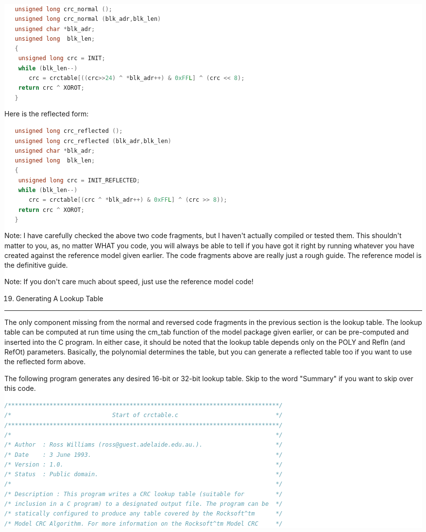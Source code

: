 ```c
   unsigned long crc_normal ();
   unsigned long crc_normal (blk_adr,blk_len)
   unsigned char *blk_adr;
   unsigned long  blk_len;
   {
    unsigned long crc = INIT;
    while (blk_len--)
       crc = crctable[((crc>>24) ^ *blk_adr++) & 0xFFL] ^ (crc << 8);
    return crc ^ XOROT;
   }
```

Here is the reflected form:

```c
   unsigned long crc_reflected ();
   unsigned long crc_reflected (blk_adr,blk_len)
   unsigned char *blk_adr;
   unsigned long  blk_len;
   {
    unsigned long crc = INIT_REFLECTED;
    while (blk_len--)
       crc = crctable[(crc ^ *blk_adr++) & 0xFFL] ^ (crc >> 8));
    return crc ^ XOROT;
   }
```

Note: I have carefully checked the above two code fragments, but I
haven't actually compiled or tested them. This shouldn't matter to
you, as, no matter WHAT you code, you will always be able to tell if
you have got it right by running whatever you have created against the
reference model given earlier. The code fragments above are really
just a rough guide. The reference model is the definitive guide.

Note: If you don't care much about speed, just use the reference model
code!


19. Generating A Lookup Table
-----------------------------
The only component missing from the normal and reversed code fragments
in the previous section is the lookup table. The lookup table can be
computed at run time using the cm_tab function of the model package
given earlier, or can be pre-computed and inserted into the C program.
In either case, it should be noted that the lookup table depends only
on the POLY and RefIn (and RefOt) parameters. Basically, the
polynomial determines the table, but you can generate a reflected
table too if you want to use the reflected form above.

The following program generates any desired 16-bit or 32-bit lookup
table. Skip to the word "Summary" if you want to skip over this code.


```c
/******************************************************************************/
/*                             Start of crctable.c                            */
/******************************************************************************/
/*                                                                            */
/* Author  : Ross Williams (ross@guest.adelaide.edu.au.).                     */
/* Date    : 3 June 1993.                                                     */
/* Version : 1.0.                                                             */
/* Status  : Public domain.                                                   */
/*                                                                            */
/* Description : This program writes a CRC lookup table (suitable for         */
/* inclusion in a C program) to a designated output file. The program can be  */
/* statically configured to produce any table covered by the Rocksoft^tm      */
/* Model CRC Algorithm. For more information on the Rocksoft^tm Model CRC     */
```